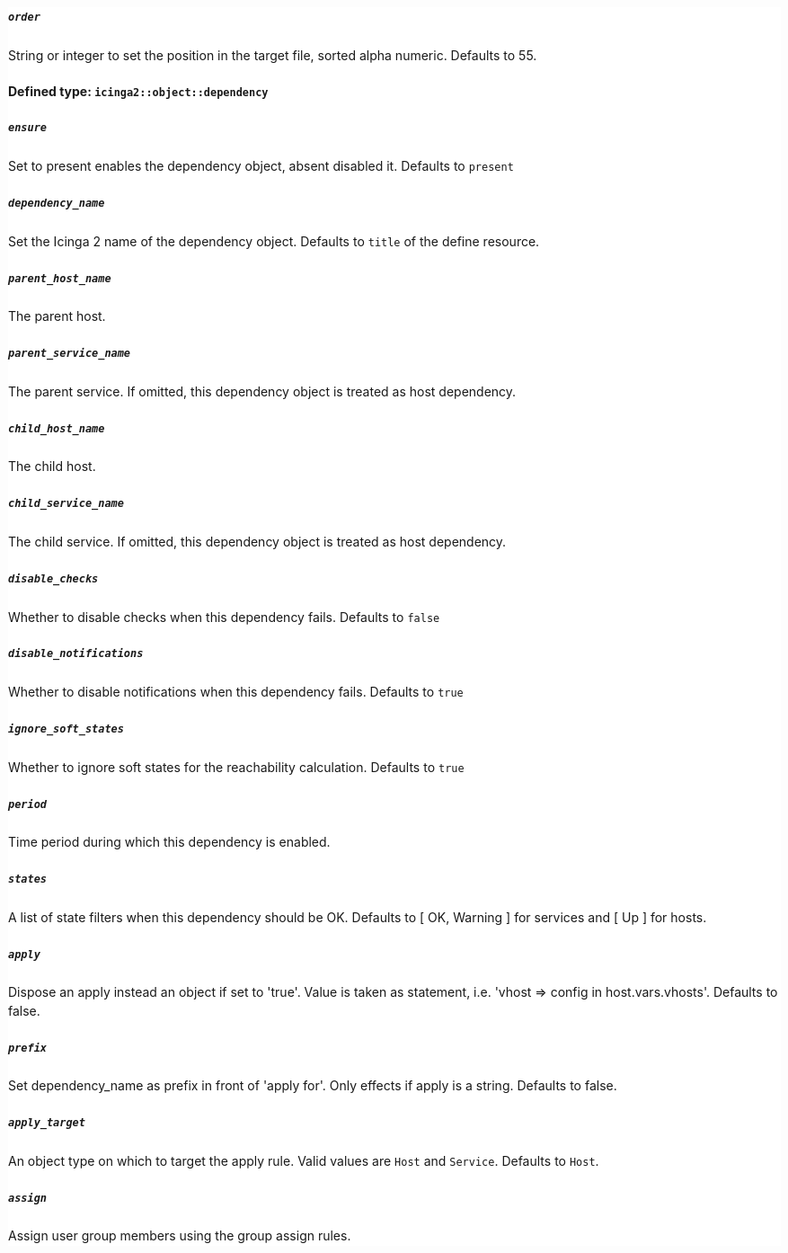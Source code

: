 ##### `order`
String or integer to set the position in the target file, sorted alpha numeric. Defaults to 55.

#### Defined type: `icinga2::object::dependency`

##### `ensure`
Set to present enables the dependency object, absent disabled it. Defaults to `present`

##### `dependency_name`
Set the Icinga 2 name of the dependency object. Defaults to `title` of the define resource.

##### `parent_host_name`
The parent host.

##### `parent_service_name`
The parent service. If omitted, this dependency object is treated as host dependency.

##### `child_host_name`
The child host.

##### `child_service_name`
The child service. If omitted, this dependency object is treated as host dependency.

##### `disable_checks`
Whether to disable checks when this dependency fails. Defaults to `false`

##### `disable_notifications`
Whether to disable notifications when this dependency fails. Defaults to `true`

##### `ignore_soft_states`
Whether to ignore soft states for the reachability calculation. Defaults to `true`

##### `period`
Time period during which this dependency is enabled.

##### `states`
A list of state filters when this dependency should be OK. Defaults to [ OK, Warning ] for services and [ Up ] for hosts.

##### `apply`
Dispose an apply instead an object if set to 'true'. Value is taken as statement,
i.e. 'vhost => config in host.vars.vhosts'. Defaults to false.

##### `prefix`
Set dependency_name as prefix in front of 'apply for'. Only effects if apply is a string. Defaults to false.

##### `apply_target`
An object type on which to target the apply rule. Valid values are `Host` and `Service`. Defaults to `Host`.

##### `assign`
Assign user group members using the group assign rules.


[Overview]: #overview
[Module description]: #module-description
[Setup]: #setup
[What Icinga 2 affects]: #what-icinga2-affects
[Usage]: #usage
[Reference]: #reference
[Public Classes]: #public-classes
[Private Classes]: #private-classes
[Public Defined Types]: #public-defined-types
[Private Defined Types]: #private-defined-types
[Limitations]: #limitations
[Development]: #development
[distributed monitoring]: http://docs.icinga.com/icinga2/latest/doc/module/icinga2/chapter/distributed-monitoring
[examples]: examples
[puppetlabs/stdlib]: https://github.com/puppetlabs/puppetlabs-stdlib
[puppetlabs/concat]: https://github.com/puppetlabs/puppetlabs-concat
[puppetlabs/apt]: https://github.com/puppetlabs/puppetlabs-apt
[puppetlabs/chocolatey]: https://github.com/puppetlabs/puppetlabs-chocolatey
[puppet/zypprepo]: https://forge.puppet.com/puppet/zypprepo
[puppetlabs/mysql]: https://github.com/puppetlabs/puppetlabs-mysql
[puppetlabs/puppetlabs-postgresql]: https://github.com/puppetlabs/puppetlabs-postgresql
[puppet-icinga2]: https://github.com/icinga/puppet-icinga2
[packages.icinga.com]: https://packages.icinga.com
[Chocolatey]: https://chocolatey.org
[SemVer 1.0.0]: http://semver.org/spec/v1.0.0.html
[CONTRIBUTING.md]: CONTRIBUTING.md
[TESTING.md]: TESTING.md
[RELEASE.md]: RELEASE.md
[CHANGELOG.md]: CHANGELOG.md
[AUTHORS]: AUTHORS